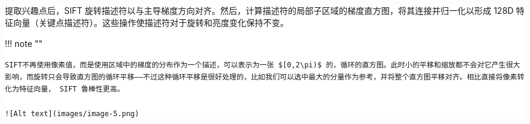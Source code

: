 提取兴趣点后，SIFT 旋转描述符以与主导梯度方向对齐。然后，计算描述符的局部子区域的梯度直方图，将其连接并归一化以形成 128D 特征向量（关键点描述符）。这些操作使描述符对于旋转和亮度变化保持不变。

!!! note ""

    SIFT不再使用像素值，而是使用区域中的梯度的分布作为一个描述，可以表示为一张 $[0,2\pi)$ 的，循环的直方图。此时小的平移和缩放都不会对它产生很大影响，而旋转只会导致直方图的循环平移——不过这种循环平移是很好处理的，比如我们可以选中最大的分量作为参考，并将整个直方图平移对齐。相比直接将像素转化为特征向量， SIFT 鲁棒性更高。

    ![Alt text](images/image-5.png)

